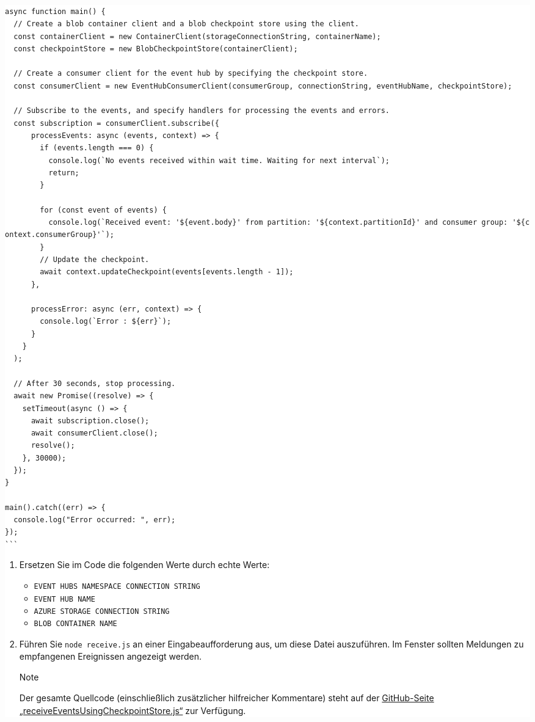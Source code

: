     async function main() {
      // Create a blob container client and a blob checkpoint store using the client.
      const containerClient = new ContainerClient(storageConnectionString, containerName);
      const checkpointStore = new BlobCheckpointStore(containerClient);

      // Create a consumer client for the event hub by specifying the checkpoint store.
      const consumerClient = new EventHubConsumerClient(consumerGroup, connectionString, eventHubName, checkpointStore);

      // Subscribe to the events, and specify handlers for processing the events and errors.
      const subscription = consumerClient.subscribe({
          processEvents: async (events, context) => {
            if (events.length === 0) {
              console.log(`No events received within wait time. Waiting for next interval`);
              return;
            }
          
            for (const event of events) {
              console.log(`Received event: '${event.body}' from partition: '${context.partitionId}' and consumer group: '${context.consumerGroup}'`);
            }
            // Update the checkpoint.
            await context.updateCheckpoint(events[events.length - 1]);
          },

          processError: async (err, context) => {
            console.log(`Error : ${err}`);
          }
        }
      );

      // After 30 seconds, stop processing.
      await new Promise((resolve) => {
        setTimeout(async () => {
          await subscription.close();
          await consumerClient.close();
          resolve();
        }, 30000);
      });
    }

    main().catch((err) => {
      console.log("Error occurred: ", err);
    });    
    ```
1. Ersetzen Sie im Code die folgenden Werte durch echte Werte:
    - `EVENT HUBS NAMESPACE CONNECTION STRING`
    - `EVENT HUB NAME`
    - `AZURE STORAGE CONNECTION STRING`
    - `BLOB CONTAINER NAME`
1. Führen Sie `node receive.js` an einer Eingabeaufforderung aus, um diese Datei auszuführen. Im Fenster sollten Meldungen zu empfangenen Ereignissen angezeigt werden.

    > [!NOTE]
    > Der gesamte Quellcode (einschließlich zusätzlicher hilfreicher Kommentare) steht auf der [GitHub-Seite „receiveEventsUsingCheckpointStore.js“](https://github.com/Azure/azure-sdk-for-js/blob/main/sdk/eventhub/eventhubs-checkpointstore-blob/samples/v1/javascript/receiveEventsUsingCheckpointStore.js) zur Verfügung.
